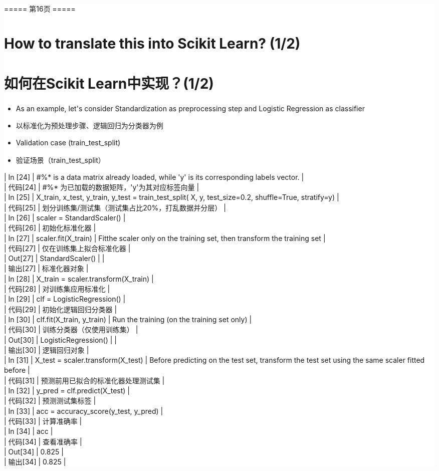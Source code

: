 ===== 第16页 =====  
# How to translate this into Scikit Learn? (1/2)  
# 如何在Scikit Learn中实现？(1/2)  

- As an example, let's consider Standardization as preprocessing step and Logistic Regression as classifier  
- 以标准化为预处理步骤、逻辑回归为分类器为例  

- Validation case (train_test_split)  
- 验证场景（train_test_split）  

| In [24] | #%* is a data matrix already loaded, while 'y' is its corresponding labels vector.    |  
| 代码[24] | #%* 为已加载的数据矩阵，'y'为其对应标签向量 |  
| In [25] | X_train, x_test, y_train, y_test = train_test_split( X, y, test_size=0.2, shuffle=True, stratify=y)    |  
| 代码[25] | 划分训练集/测试集（测试集占比20%，打乱数据并分层） |  
| In [26] | scaler = StandardScaler()    |  
| 代码[26] | 初始化标准化器 |  
| In [27] | scaler.fit(X_train)    | Fitthe scaler only on the training set, then transform the training set    |  
| 代码[27] | 仅在训练集上拟合标准化器 |  
| Out[27] | StandardScaler()    |    |  
| 输出[27] | 标准化器对象 |  
| In [28] | X_train = scaler.transform(X_train)    |  
| 代码[28] | 对训练集应用标准化 |  
| In [29] | clf = LogisticRegression()    |  
| 代码[29] | 初始化逻辑回归分类器 |  
| In [30] | clf.fit(X_train, y_train)    | Run the training (on the training set only)    |  
| 代码[30] | 训练分类器（仅使用训练集） |  
| Out[30] | LogisticRegression()    |    |  
| 输出[30] | 逻辑回归对象 |  
| In [31] | X_test = scaler.transform(X_test)    | Before predicting on the test set, transform the test set using the same scaler fitted before    |  
| 代码[31] | 预测前用已拟合的标准化器处理测试集 |  
| In [32] | y_pred = clf.predict(X_test)    |  
| 代码[32] | 预测测试集标签 |  
| In [33] | acc = accuracy_score(y_test, y_pred)    |  
| 代码[33] | 计算准确率 |  
| In [34] | acc    |  
| 代码[34] | 查看准确率 |  
| Out[34] | 0.825    |  
| 输出[34] | 0.825 |  
